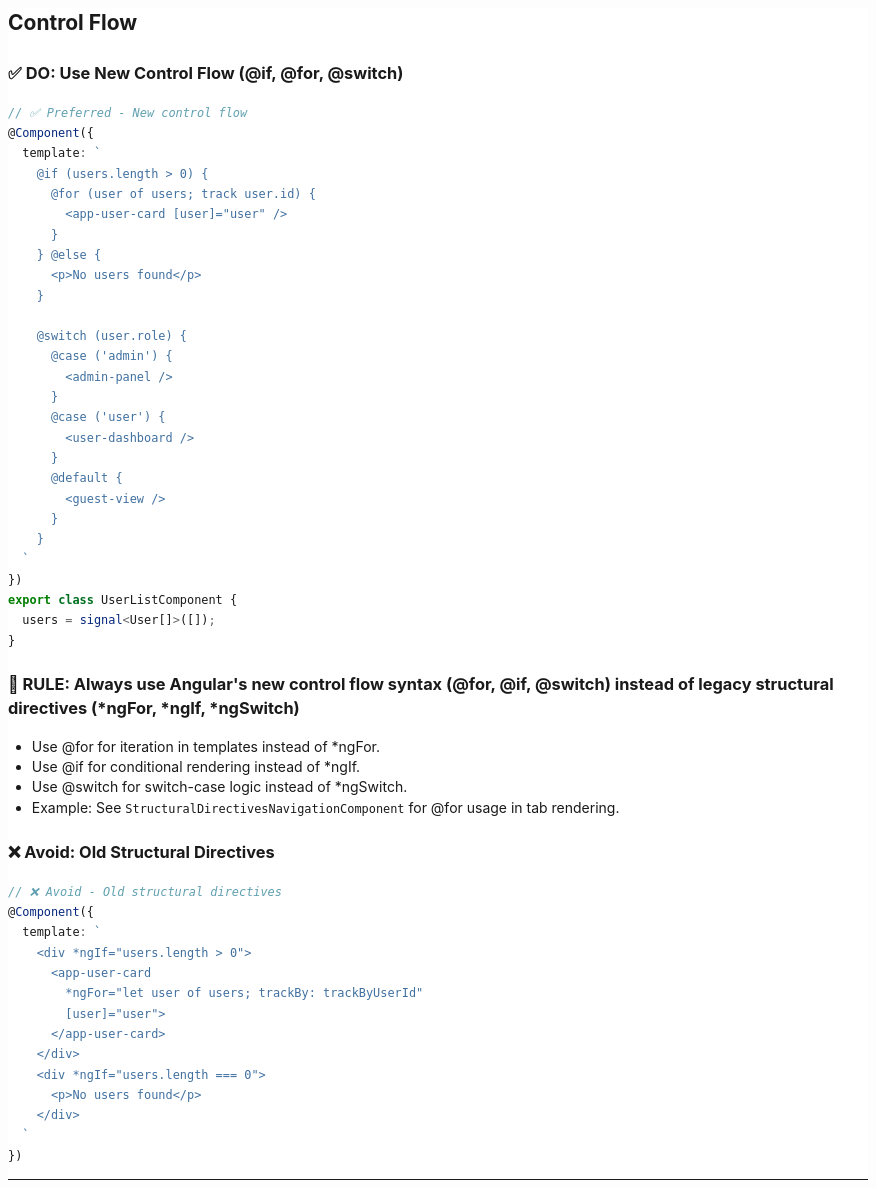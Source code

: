
## Control Flow

### ✅ DO: Use New Control Flow (@if, @for, @switch)
```typescript
// ✅ Preferred - New control flow
@Component({
  template: `
    @if (users.length > 0) {
      @for (user of users; track user.id) {
        <app-user-card [user]="user" />
      }
    } @else {
      <p>No users found</p>
    }

    @switch (user.role) {
      @case ('admin') {
        <admin-panel />
      }
      @case ('user') {
        <user-dashboard />
      }
      @default {
        <guest-view />
      }
    }
  `
})
export class UserListComponent {
  users = signal<User[]>([]);
}
```

### 🚩 RULE: Always use Angular's new control flow syntax (@for, @if, @switch) instead of legacy structural directives (*ngFor, *ngIf, *ngSwitch)
- Use @for for iteration in templates instead of *ngFor.
- Use @if for conditional rendering instead of *ngIf.
- Use @switch for switch-case logic instead of *ngSwitch.
- Example: See `StructuralDirectivesNavigationComponent` for @for usage in tab rendering.

### ❌ Avoid: Old Structural Directives
```typescript
// ❌ Avoid - Old structural directives
@Component({
  template: `
    <div *ngIf="users.length > 0">
      <app-user-card 
        *ngFor="let user of users; trackBy: trackByUserId"
        [user]="user">
      </app-user-card>
    </div>
    <div *ngIf="users.length === 0">
      <p>No users found</p>
    </div>
  `
})
```

---